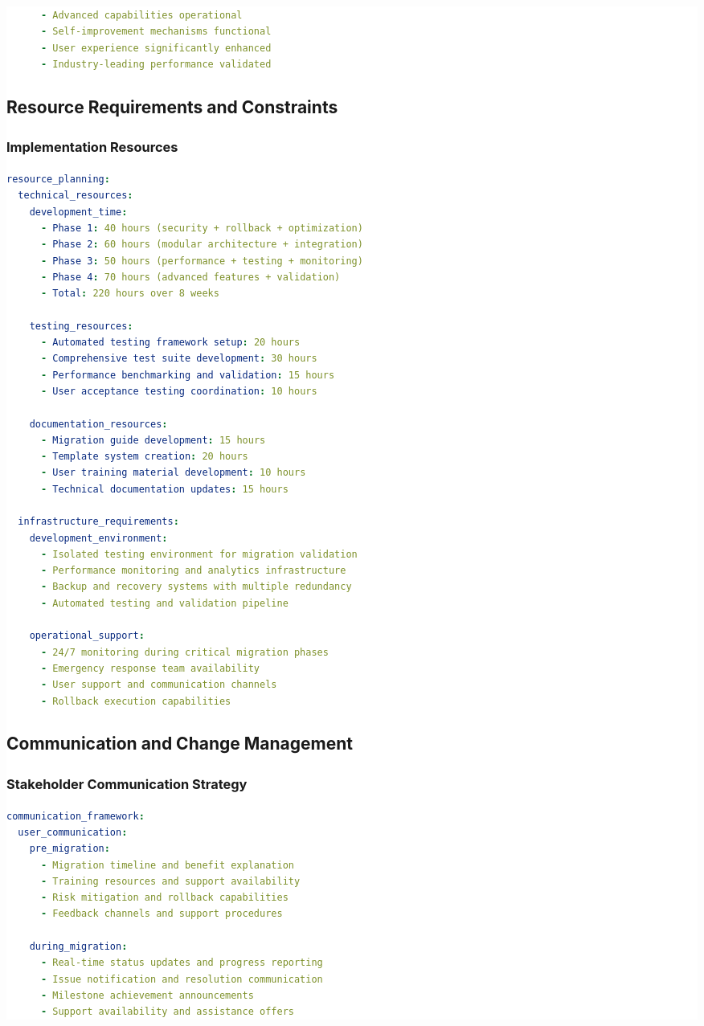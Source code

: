 ```yaml
      - Advanced capabilities operational
      - Self-improvement mechanisms functional
      - User experience significantly enhanced
      - Industry-leading performance validated
```

## Resource Requirements and Constraints

### Implementation Resources
```yaml
resource_planning:
  technical_resources:
    development_time:
      - Phase 1: 40 hours (security + rollback + optimization)
      - Phase 2: 60 hours (modular architecture + integration)
      - Phase 3: 50 hours (performance + testing + monitoring)
      - Phase 4: 70 hours (advanced features + validation)
      - Total: 220 hours over 8 weeks
    
    testing_resources:
      - Automated testing framework setup: 20 hours
      - Comprehensive test suite development: 30 hours
      - Performance benchmarking and validation: 15 hours
      - User acceptance testing coordination: 10 hours
    
    documentation_resources:
      - Migration guide development: 15 hours
      - Template system creation: 20 hours
      - User training material development: 10 hours
      - Technical documentation updates: 15 hours
  
  infrastructure_requirements:
    development_environment:
      - Isolated testing environment for migration validation
      - Performance monitoring and analytics infrastructure
      - Backup and recovery systems with multiple redundancy
      - Automated testing and validation pipeline
    
    operational_support:
      - 24/7 monitoring during critical migration phases
      - Emergency response team availability
      - User support and communication channels
      - Rollback execution capabilities
```

## Communication and Change Management

### Stakeholder Communication Strategy
```yaml
communication_framework:
  user_communication:
    pre_migration:
      - Migration timeline and benefit explanation
      - Training resources and support availability
      - Risk mitigation and rollback capabilities
      - Feedback channels and support procedures
    
    during_migration:
      - Real-time status updates and progress reporting
      - Issue notification and resolution communication
      - Milestone achievement announcements
      - Support availability and assistance offers
```